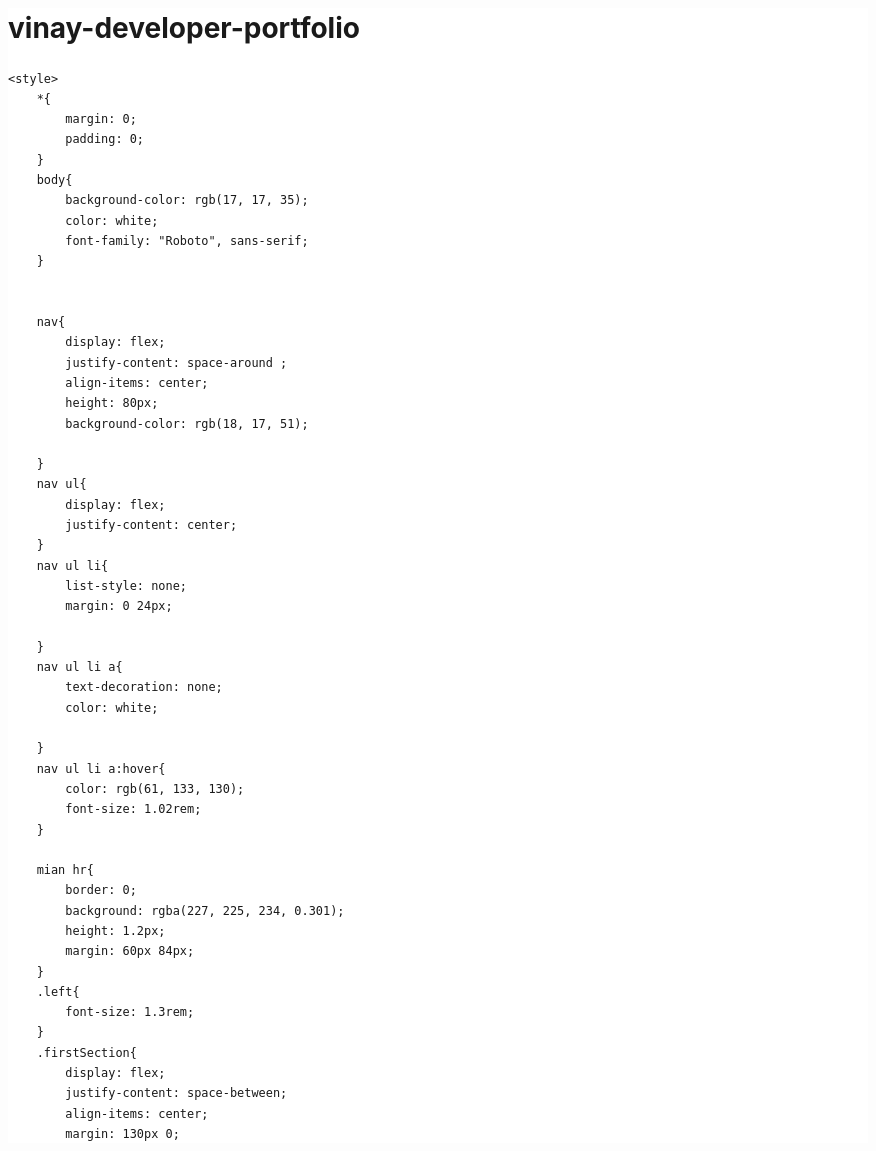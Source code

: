 # vinay-developer-portfolio
<!DOCTYPE html>
<html lang="en">
<head>
    <meta charset="UTF-8">
    <meta name="viewport" content="width=device-width, initial-scale=1.0">
    <title>Vinay - Developer Portfolio</title>
    <link rel="preconnect" href="https://fonts.googleapis.com">
<link rel="preconnect" href="https://fonts.gstatic.com" crossorigin>
<link href="https://fonts.googleapis.com/css2?family=Roboto:ital,wght@0,100..900;1,100..900&display=swap" rel="stylesheet">

    <style>
        *{
            margin: 0;
            padding: 0;
        }
        body{
            background-color: rgb(17, 17, 35);
            color: white;
            font-family: "Roboto", sans-serif;
        }


        nav{
            display: flex;
            justify-content: space-around ;
            align-items: center;
            height: 80px;
            background-color: rgb(18, 17, 51);

        }
        nav ul{
            display: flex;
            justify-content: center;
        }
        nav ul li{
            list-style: none;
            margin: 0 24px;

        }
        nav ul li a{
            text-decoration: none;
            color: white;            

        }
        nav ul li a:hover{
            color: rgb(61, 133, 130);
            font-size: 1.02rem;
        }

        mian hr{
            border: 0;
            background: rgba(227, 225, 234, 0.301);
            height: 1.2px;
            margin: 60px 84px;
        }
        .left{
            font-size: 1.3rem;
        }
        .firstSection{
            display: flex;
            justify-content: space-between;
            align-items: center;
            margin: 130px 0;